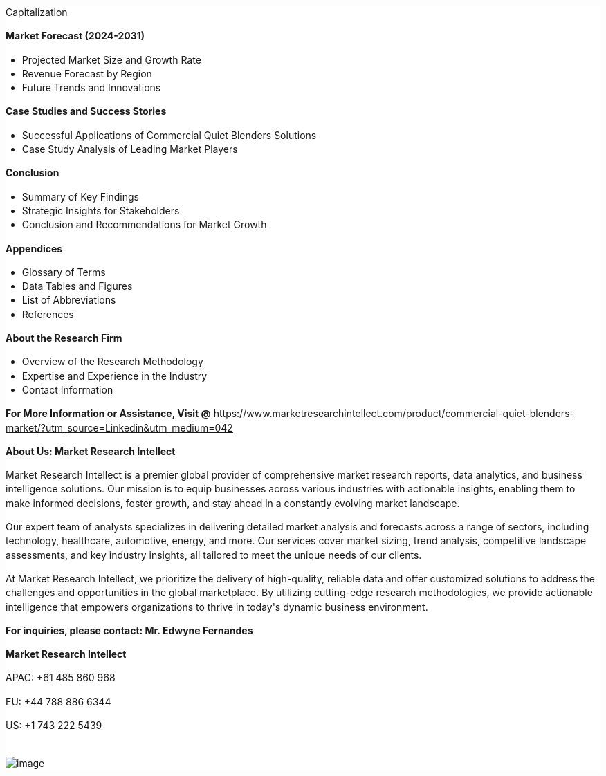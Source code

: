 Capitalization</li></ul><p><strong>Market Forecast (2024-2031)</strong></p><ul><li>Projected Market Size and Growth Rate</li><li>Revenue Forecast by Region</li><li>Future Trends and Innovations</li></ul><p><strong>Case Studies and Success Stories</strong></p><ul><li>Successful Applications of Commercial Quiet Blenders Solutions</li><li>Case Study Analysis of Leading Market Players</li></ul><p><strong>Conclusion</strong></p><ul><li>Summary of Key Findings</li><li>Strategic Insights for Stakeholders</li><li>Conclusion and Recommendations for Market Growth</li></ul><p><strong>Appendices</strong></p><ul><li>Glossary of Terms</li><li>Data Tables and Figures</li><li>List of Abbreviations</li><li>References</li></ul><p><strong>About the Research Firm</strong></p><ul><li>Overview of the Research Methodology</li><li>Expertise and Experience in the Industry</li><li>Contact Information</li></ul></div><div class="article-main__content" data-test-id="publishing-text-block"><p><span class="font-[700]"><strong>For More Information or Assistance, Visit @</strong>&nbsp;<a href="https://www.marketresearchintellect.com/product/commercial-quiet-blenders-market/?utm_source=Linkedin&utm_medium=042">https://www.marketresearchintellect.com/product/commercial-quiet-blenders-market/?utm_source=Linkedin&utm_medium=042</a></span></p><p><strong>About Us: Market Research Intellect</strong></p><p>Market Research Intellect is a premier global provider of comprehensive market research reports, data analytics, and business intelligence solutions. Our mission is to equip businesses across various industries with actionable insights, enabling them to make informed decisions, foster growth, and stay ahead in a constantly evolving market landscape.</p><p>Our expert team of analysts specializes in delivering detailed market analysis and forecasts across a range of sectors, including technology, healthcare, automotive, energy, and more. Our services cover market sizing, trend analysis, competitive landscape assessments, and key industry insights, all tailored to meet the unique needs of our clients.</p><p>At Market Research Intellect, we prioritize the delivery of high-quality, reliable data and offer customized solutions to address the challenges and opportunities in the global marketplace. By utilizing cutting-edge research methodologies, we provide actionable intelligence that empowers organizations to thrive in today's dynamic business environment.</p><p><strong>For inquiries, please contact: Mr. Edwyne Fernandes</strong></p><p><strong>Market Research Intellect</strong></p><p>APAC: +61 485 860 968</p><p>EU: +44 788 886 6344</p><p>US: +1 743 222 5439</p></div><div class="article-main__content" data-test-id="publishing-text-block">&nbsp;</div>
![image](https://github.com/user-attachments/assets/9bcadc9e-d82c-49a7-a8f1-dfe8986904f4)

